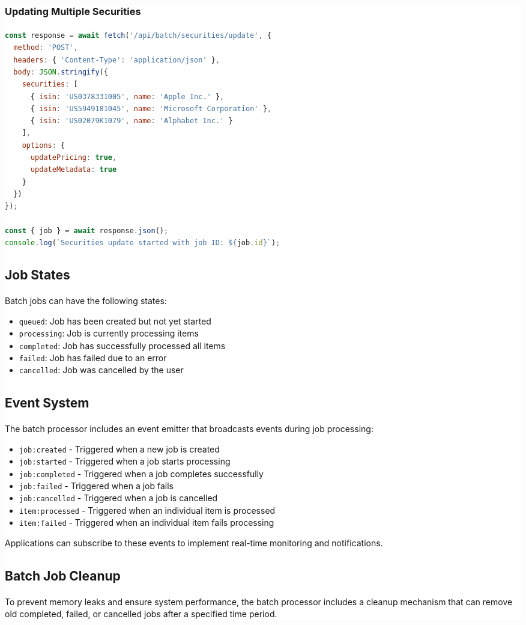 ### Updating Multiple Securities

```javascript
const response = await fetch('/api/batch/securities/update', {
  method: 'POST',
  headers: { 'Content-Type': 'application/json' },
  body: JSON.stringify({
    securities: [
      { isin: 'US0378331005', name: 'Apple Inc.' },
      { isin: 'US5949181045', name: 'Microsoft Corporation' },
      { isin: 'US02079K1079', name: 'Alphabet Inc.' }
    ],
    options: {
      updatePricing: true,
      updateMetadata: true
    }
  })
});

const { job } = await response.json();
console.log(`Securities update started with job ID: ${job.id}`);
```

## Job States

Batch jobs can have the following states:

- `queued`: Job has been created but not yet started
- `processing`: Job is currently processing items
- `completed`: Job has successfully processed all items
- `failed`: Job has failed due to an error
- `cancelled`: Job was cancelled by the user

## Event System

The batch processor includes an event emitter that broadcasts events during job processing:

- `job:created` - Triggered when a new job is created
- `job:started` - Triggered when a job starts processing
- `job:completed` - Triggered when a job completes successfully
- `job:failed` - Triggered when a job fails
- `job:cancelled` - Triggered when a job is cancelled
- `item:processed` - Triggered when an individual item is processed
- `item:failed` - Triggered when an individual item fails processing

Applications can subscribe to these events to implement real-time monitoring and notifications.

## Batch Job Cleanup

To prevent memory leaks and ensure system performance, the batch processor includes a cleanup mechanism that can remove old completed, failed, or cancelled jobs after a specified time period.
